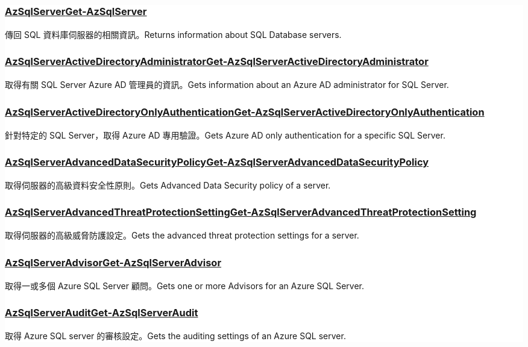 ### [<span data-ttu-id="91322-301">AzSqlServer</span><span class="sxs-lookup"><span data-stu-id="91322-301">Get-AzSqlServer</span></span>](Get-AzSqlServer.md)
<span data-ttu-id="91322-302">傳回 SQL 資料庫伺服器的相關資訊。</span><span class="sxs-lookup"><span data-stu-id="91322-302">Returns information about SQL Database servers.</span></span>

### [<span data-ttu-id="91322-303">AzSqlServerActiveDirectoryAdministrator</span><span class="sxs-lookup"><span data-stu-id="91322-303">Get-AzSqlServerActiveDirectoryAdministrator</span></span>](Get-AzSqlServerActiveDirectoryAdministrator.md)
<span data-ttu-id="91322-304">取得有關 SQL Server Azure AD 管理員的資訊。</span><span class="sxs-lookup"><span data-stu-id="91322-304">Gets information about an Azure AD administrator for SQL Server.</span></span>

### [<span data-ttu-id="91322-305">AzSqlServerActiveDirectoryOnlyAuthentication</span><span class="sxs-lookup"><span data-stu-id="91322-305">Get-AzSqlServerActiveDirectoryOnlyAuthentication</span></span>](Get-AzSqlServerActiveDirectoryOnlyAuthentication.md)
<span data-ttu-id="91322-306">針對特定的 SQL Server，取得 Azure AD 專用驗證。</span><span class="sxs-lookup"><span data-stu-id="91322-306">Gets Azure AD only authentication for a specific SQL Server.</span></span>

### [<span data-ttu-id="91322-307">AzSqlServerAdvancedDataSecurityPolicy</span><span class="sxs-lookup"><span data-stu-id="91322-307">Get-AzSqlServerAdvancedDataSecurityPolicy</span></span>](Get-AzSqlServerAdvancedDataSecurityPolicy.md)
<span data-ttu-id="91322-308">取得伺服器的高級資料安全性原則。</span><span class="sxs-lookup"><span data-stu-id="91322-308">Gets Advanced Data Security policy of a server.</span></span>

### [<span data-ttu-id="91322-309">AzSqlServerAdvancedThreatProtectionSetting</span><span class="sxs-lookup"><span data-stu-id="91322-309">Get-AzSqlServerAdvancedThreatProtectionSetting</span></span>](Get-AzSqlServerAdvancedThreatProtectionSetting.md)
<span data-ttu-id="91322-310">取得伺服器的高級威脅防護設定。</span><span class="sxs-lookup"><span data-stu-id="91322-310">Gets the advanced threat protection settings for a server.</span></span>

### [<span data-ttu-id="91322-311">AzSqlServerAdvisor</span><span class="sxs-lookup"><span data-stu-id="91322-311">Get-AzSqlServerAdvisor</span></span>](Get-AzSqlServerAdvisor.md)
<span data-ttu-id="91322-312">取得一或多個 Azure SQL Server 顧問。</span><span class="sxs-lookup"><span data-stu-id="91322-312">Gets one or more Advisors for an Azure SQL Server.</span></span>

### [<span data-ttu-id="91322-313">AzSqlServerAudit</span><span class="sxs-lookup"><span data-stu-id="91322-313">Get-AzSqlServerAudit</span></span>](Get-AzSqlServerAudit.md)
<span data-ttu-id="91322-314">取得 Azure SQL server 的審核設定。</span><span class="sxs-lookup"><span data-stu-id="91322-314">Gets the auditing settings of an Azure SQL server.</span></span>
